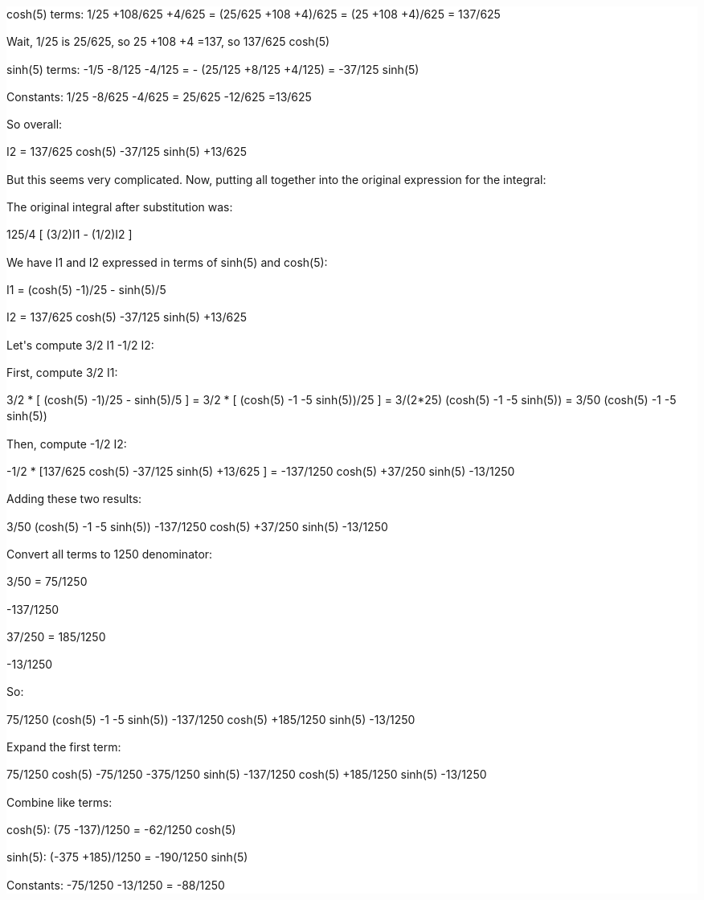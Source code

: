 cosh(5) terms: 1/25 +108/625 +4/625 = (25/625 +108 +4)/625 = (25 +108 +4)/625 = 137/625

Wait, 1/25 is 25/625, so 25 +108 +4 =137, so 137/625 cosh(5)

sinh(5) terms: -1/5 -8/125 -4/125 = - (25/125 +8/125 +4/125) = -37/125 sinh(5)

Constants: 1/25 -8/625 -4/625 = 25/625 -12/625 =13/625

So overall:

I2 = 137/625 cosh(5) -37/125 sinh(5) +13/625

But this seems very complicated. Now, putting all together into the original expression for the integral:

The original integral after substitution was:

125/4 [ (3/2)I1 - (1/2)I2 ]

We have I1 and I2 expressed in terms of sinh(5) and cosh(5):

I1 = (cosh(5) -1)/25 - sinh(5)/5

I2 = 137/625 cosh(5) -37/125 sinh(5) +13/625

Let's compute 3/2 I1 -1/2 I2:

First, compute 3/2 I1:

3/2 * [ (cosh(5) -1)/25 - sinh(5)/5 ] = 3/2 * [ (cosh(5) -1 -5 sinh(5))/25 ] = 3/(2*25) (cosh(5) -1 -5 sinh(5)) = 3/50 (cosh(5) -1 -5 sinh(5))

Then, compute -1/2 I2:

-1/2 * [137/625 cosh(5) -37/125 sinh(5) +13/625 ] = -137/1250 cosh(5) +37/250 sinh(5) -13/1250

Adding these two results:

3/50 (cosh(5) -1 -5 sinh(5)) -137/1250 cosh(5) +37/250 sinh(5) -13/1250

Convert all terms to 1250 denominator:

3/50 = 75/1250

-137/1250

37/250 = 185/1250

-13/1250

So:

75/1250 (cosh(5) -1 -5 sinh(5)) -137/1250 cosh(5) +185/1250 sinh(5) -13/1250

Expand the first term:

75/1250 cosh(5) -75/1250 -375/1250 sinh(5) -137/1250 cosh(5) +185/1250 sinh(5) -13/1250

Combine like terms:

cosh(5): (75 -137)/1250 = -62/1250 cosh(5)

sinh(5): (-375 +185)/1250 = -190/1250 sinh(5)

Constants: -75/1250 -13/1250 = -88/1250
